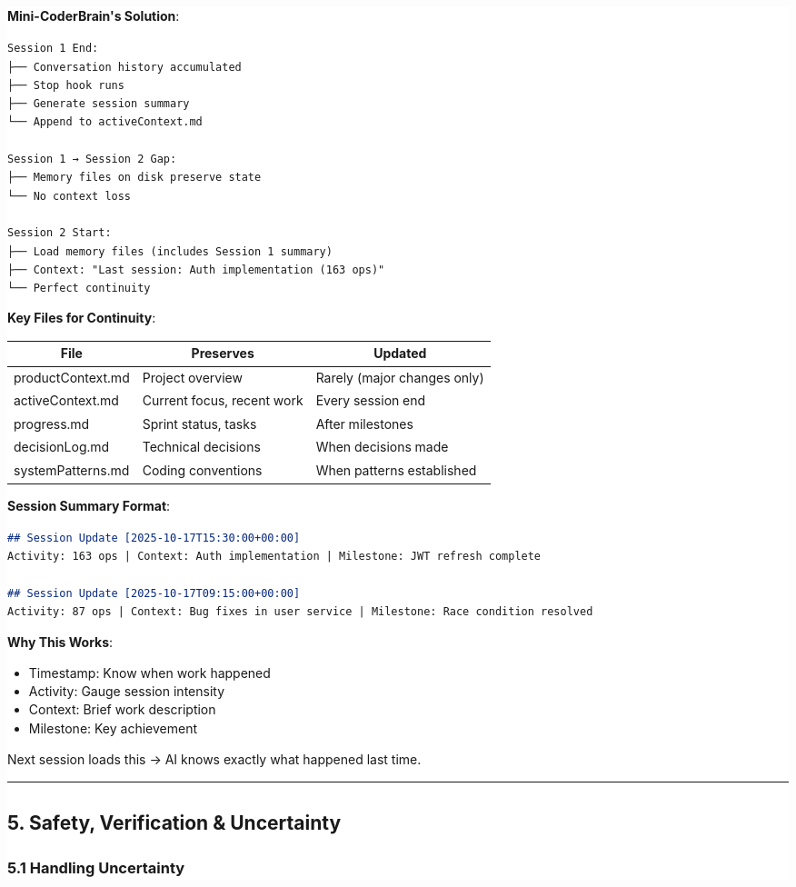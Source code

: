 **Mini-CoderBrain's Solution**:

```
Session 1 End:
├── Conversation history accumulated
├── Stop hook runs
├── Generate session summary
└── Append to activeContext.md

Session 1 → Session 2 Gap:
├── Memory files on disk preserve state
└── No context loss

Session 2 Start:
├── Load memory files (includes Session 1 summary)
├── Context: "Last session: Auth implementation (163 ops)"
└── Perfect continuity
```

**Key Files for Continuity**:

| File | Preserves | Updated |
|------|-----------|---------|
| productContext.md | Project overview | Rarely (major changes only) |
| activeContext.md | Current focus, recent work | Every session end |
| progress.md | Sprint status, tasks | After milestones |
| decisionLog.md | Technical decisions | When decisions made |
| systemPatterns.md | Coding conventions | When patterns established |

**Session Summary Format**:

```markdown
## Session Update [2025-10-17T15:30:00+00:00]
Activity: 163 ops | Context: Auth implementation | Milestone: JWT refresh complete

## Session Update [2025-10-17T09:15:00+00:00]
Activity: 87 ops | Context: Bug fixes in user service | Milestone: Race condition resolved
```

**Why This Works**:
- Timestamp: Know when work happened
- Activity: Gauge session intensity
- Context: Brief work description
- Milestone: Key achievement

Next session loads this → AI knows exactly what happened last time.

---

## 5. Safety, Verification & Uncertainty

### 5.1 Handling Uncertainty


[100 other tokens]: 0.03 (3% total)